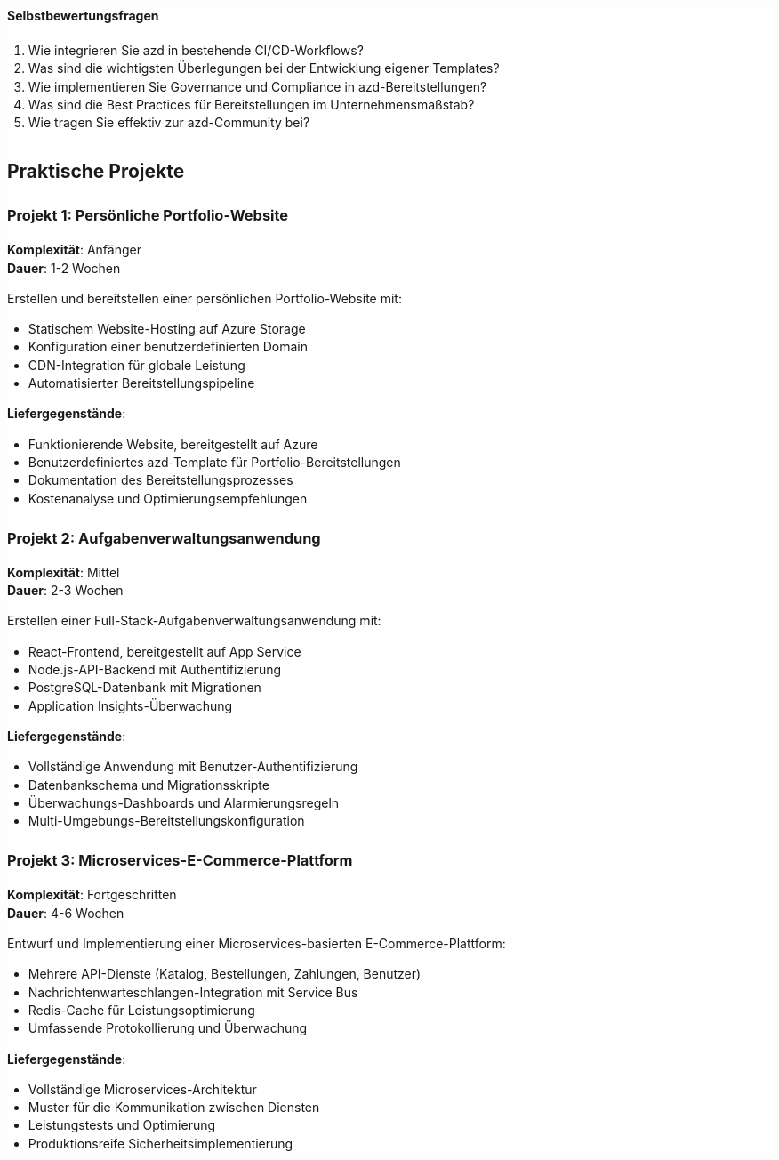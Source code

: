 #### Selbstbewertungsfragen
1. Wie integrieren Sie azd in bestehende CI/CD-Workflows?  
2. Was sind die wichtigsten Überlegungen bei der Entwicklung eigener Templates?  
3. Wie implementieren Sie Governance und Compliance in azd-Bereitstellungen?  
4. Was sind die Best Practices für Bereitstellungen im Unternehmensmaßstab?  
5. Wie tragen Sie effektiv zur azd-Community bei?  

## Praktische Projekte

### Projekt 1: Persönliche Portfolio-Website  
**Komplexität**: Anfänger  
**Dauer**: 1-2 Wochen  

Erstellen und bereitstellen einer persönlichen Portfolio-Website mit:  
- Statischem Website-Hosting auf Azure Storage  
- Konfiguration einer benutzerdefinierten Domain  
- CDN-Integration für globale Leistung  
- Automatisierter Bereitstellungspipeline  

**Liefergegenstände**:  
- Funktionierende Website, bereitgestellt auf Azure  
- Benutzerdefiniertes azd-Template für Portfolio-Bereitstellungen  
- Dokumentation des Bereitstellungsprozesses  
- Kostenanalyse und Optimierungsempfehlungen  

### Projekt 2: Aufgabenverwaltungsanwendung  
**Komplexität**: Mittel  
**Dauer**: 2-3 Wochen  

Erstellen einer Full-Stack-Aufgabenverwaltungsanwendung mit:  
- React-Frontend, bereitgestellt auf App Service  
- Node.js-API-Backend mit Authentifizierung  
- PostgreSQL-Datenbank mit Migrationen  
- Application Insights-Überwachung  

**Liefergegenstände**:  
- Vollständige Anwendung mit Benutzer-Authentifizierung  
- Datenbankschema und Migrationsskripte  
- Überwachungs-Dashboards und Alarmierungsregeln  
- Multi-Umgebungs-Bereitstellungskonfiguration  

### Projekt 3: Microservices-E-Commerce-Plattform  
**Komplexität**: Fortgeschritten  
**Dauer**: 4-6 Wochen  

Entwurf und Implementierung einer Microservices-basierten E-Commerce-Plattform:  
- Mehrere API-Dienste (Katalog, Bestellungen, Zahlungen, Benutzer)  
- Nachrichtenwarteschlangen-Integration mit Service Bus  
- Redis-Cache für Leistungsoptimierung  
- Umfassende Protokollierung und Überwachung  

**Liefergegenstände**:  
- Vollständige Microservices-Architektur  
- Muster für die Kommunikation zwischen Diensten  
- Leistungstests und Optimierung  
- Produktionsreife Sicherheitsimplementierung  
